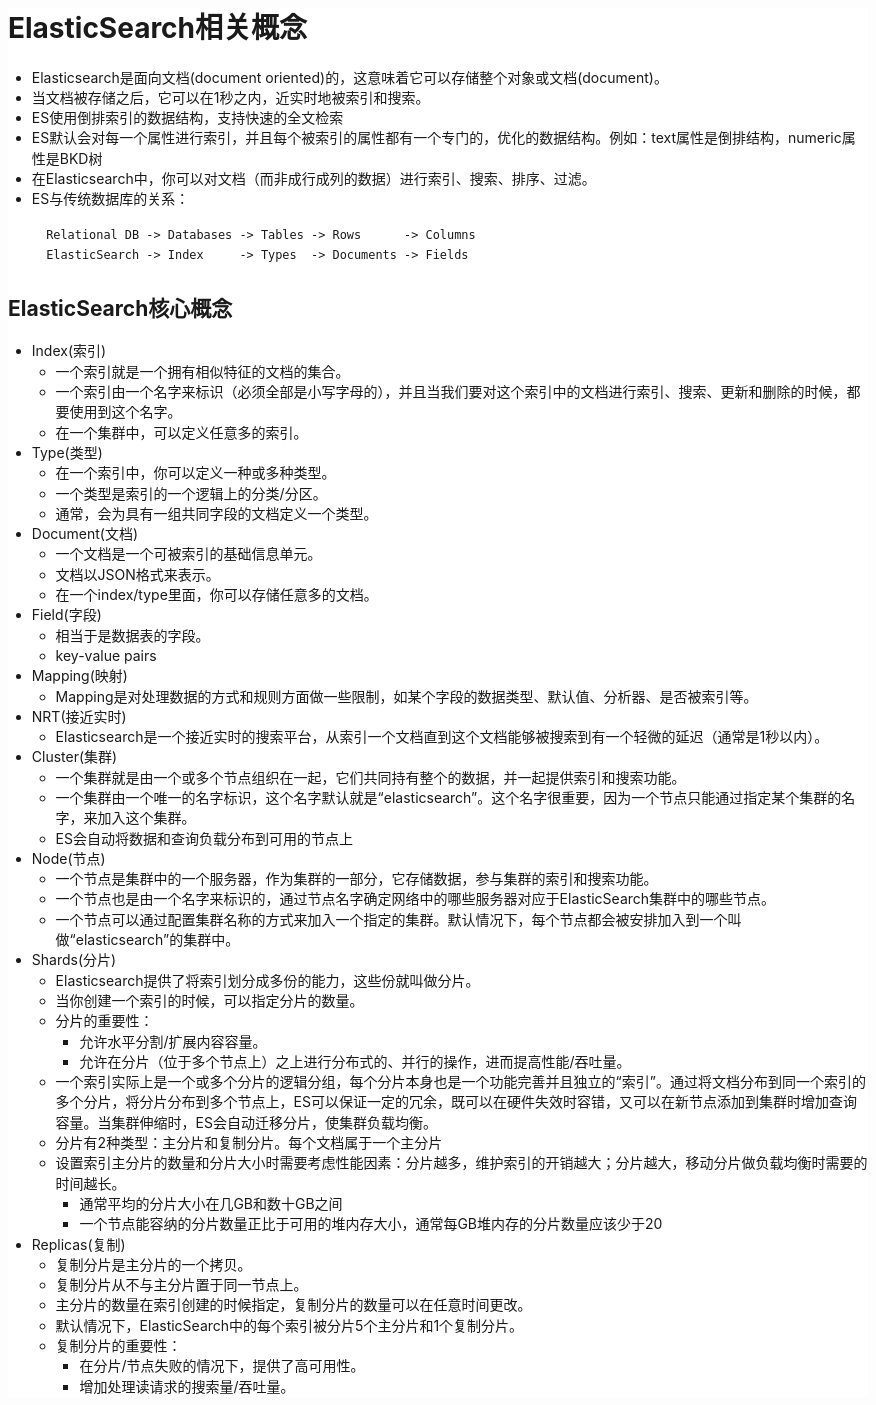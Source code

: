# ElasticSearch相关概念

  - Elasticsearch是面向文档(document oriented)的，这意味着它可以存储整个对象或文档(document)。
  - 当文档被存储之后，它可以在1秒之内，近实时地被索引和搜索。
  - ES使用倒排索引的数据结构，支持快速的全文检索
  - ES默认会对每一个属性进行索引，并且每个被索引的属性都有一个专门的，优化的数据结构。例如：text属性是倒排结构，numeric属性是BKD树
  - 在Elasticsearch中，你可以对文档（而非成行成列的数据）进行索引、搜索、排序、过滤。
  - ES与传统数据库的关系：
    ``` 
      Relational DB ‐> Databases ‐> Tables ‐> Rows      ‐> Columns
      ElasticSearch ‐> Index     ‐> Types  ‐> Documents ‐> Fields
    ```
    
## ElasticSearch核心概念

  - Index(索引)
    - 一个索引就是一个拥有相似特征的文档的集合。
    - 一个索引由一个名字来标识（必须全部是小写字母的），并且当我们要对这个索引中的文档进行索引、搜索、更新和删除的时候，都要使用到这个名字。
    - 在一个集群中，可以定义任意多的索引。
  - Type(类型)
    - 在一个索引中，你可以定义一种或多种类型。
    - 一个类型是索引的一个逻辑上的分类/分区。
    - 通常，会为具有一组共同字段的文档定义一个类型。
  - Document(文档)
    - 一个文档是一个可被索引的基础信息单元。
    - 文档以JSON格式来表示。
    - 在一个index/type里面，你可以存储任意多的文档。
  - Field(字段)
    - 相当于是数据表的字段。
    - key-value pairs
  - Mapping(映射)
    - Mapping是对处理数据的方式和规则方面做一些限制，如某个字段的数据类型、默认值、分析器、是否被索引等。
  - NRT(接近实时)
    - Elasticsearch是一个接近实时的搜索平台，从索引一个文档直到这个文档能够被搜索到有一个轻微的延迟（通常是1秒以内）。
  - Cluster(集群)
    - 一个集群就是由一个或多个节点组织在一起，它们共同持有整个的数据，并一起提供索引和搜索功能。
    - 一个集群由一个唯一的名字标识，这个名字默认就是“elasticsearch”。这个名字很重要，因为一个节点只能通过指定某个集群的名字，来加入这个集群。
    - ES会自动将数据和查询负载分布到可用的节点上
  - Node(节点)
    - 一个节点是集群中的一个服务器，作为集群的一部分，它存储数据，参与集群的索引和搜索功能。
    - 一个节点也是由一个名字来标识的，通过节点名字确定网络中的哪些服务器对应于ElasticSearch集群中的哪些节点。
    - 一个节点可以通过配置集群名称的方式来加入一个指定的集群。默认情况下，每个节点都会被安排加入到一个叫做“elasticsearch”的集群中。
  - Shards(分片)
    - Elasticsearch提供了将索引划分成多份的能力，这些份就叫做分片。
    - 当你创建一个索引的时候，可以指定分片的数量。
    - 分片的重要性：
      - 允许水平分割/扩展内容容量。
      - 允许在分片（位于多个节点上）之上进行分布式的、并行的操作，进而提高性能/吞吐量。
    - 一个索引实际上是一个或多个分片的逻辑分组，每个分片本身也是一个功能完善并且独立的“索引”。通过将文档分布到同一个索引的多个分片，将分片分布到多个节点上，ES可以保证一定的冗余，既可以在硬件失效时容错，又可以在新节点添加到集群时增加查询容量。当集群伸缩时，ES会自动迁移分片，使集群负载均衡。
    - 分片有2种类型：主分片和复制分片。每个文档属于一个主分片
    - 设置索引主分片的数量和分片大小时需要考虑性能因素：分片越多，维护索引的开销越大；分片越大，移动分片做负载均衡时需要的时间越长。
      - 通常平均的分片大小在几GB和数十GB之间
      - 一个节点能容纳的分片数量正比于可用的堆内存大小，通常每GB堆内存的分片数量应该少于20
  - Replicas(复制)
    - 复制分片是主分片的一个拷贝。
    - 复制分片从不与主分片置于同一节点上。
    - 主分片的数量在索引创建的时候指定，复制分片的数量可以在任意时间更改。
    - 默认情况下，ElasticSearch中的每个索引被分片5个主分片和1个复制分片。
    - 复制分片的重要性：
      - 在分片/节点失败的情况下，提供了高可用性。
      - 增加处理读请求的搜索量/吞吐量。
    